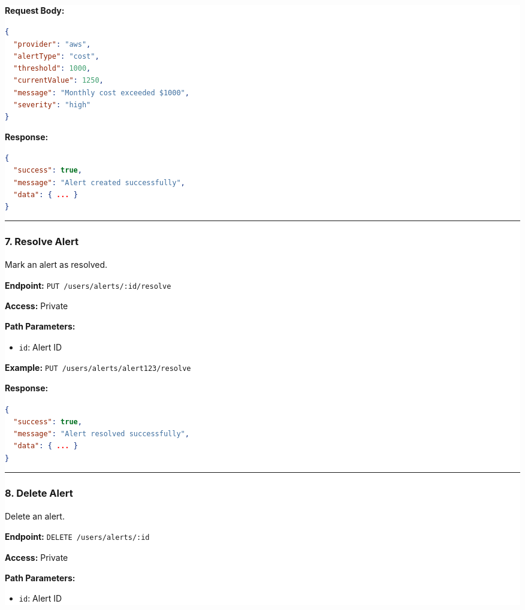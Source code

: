 **Request Body:**
```json
{
  "provider": "aws",
  "alertType": "cost",
  "threshold": 1000,
  "currentValue": 1250,
  "message": "Monthly cost exceeded $1000",
  "severity": "high"
}
```

**Response:**
```json
{
  "success": true,
  "message": "Alert created successfully",
  "data": { ... }
}
```

---

### 7. Resolve Alert

Mark an alert as resolved.

**Endpoint:** `PUT /users/alerts/:id/resolve`

**Access:** Private

**Path Parameters:**
- `id`: Alert ID

**Example:** `PUT /users/alerts/alert123/resolve`

**Response:**
```json
{
  "success": true,
  "message": "Alert resolved successfully",
  "data": { ... }
}
```

---

### 8. Delete Alert

Delete an alert.

**Endpoint:** `DELETE /users/alerts/:id`

**Access:** Private

**Path Parameters:**
- `id`: Alert ID
